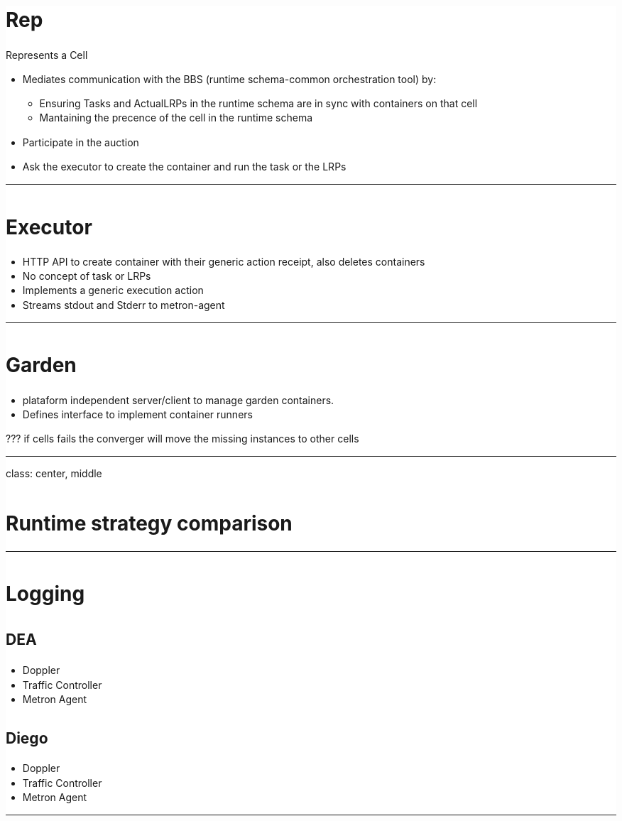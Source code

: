 # Rep

Represents a Cell
* Mediates communication with the BBS (runtime schema-common orchestration tool) by:
  - Ensuring Tasks and ActualLRPs in the runtime schema are in sync with containers on that cell
  - Mantaining the precence of the cell in the runtime schema

* Participate in the auction
* Ask the executor to create the container and run the task or the LRPs

---

# Executor

- HTTP API to create container with their generic action receipt, also deletes containers
- No concept of task or LRPs
- Implements a generic execution action
- Streams stdout and Stderr to metron-agent

---

# Garden

- plataform independent server/client to manage garden containers.
- Defines interface to implement container runners


???
if cells fails the converger will move the missing instances to other cells


---
class: center, middle
# Runtime strategy comparison

---
# Logging

## DEA

* Doppler
* Traffic Controller
* Metron Agent

## Diego

* Doppler
* Traffic Controller
* Metron Agent

---